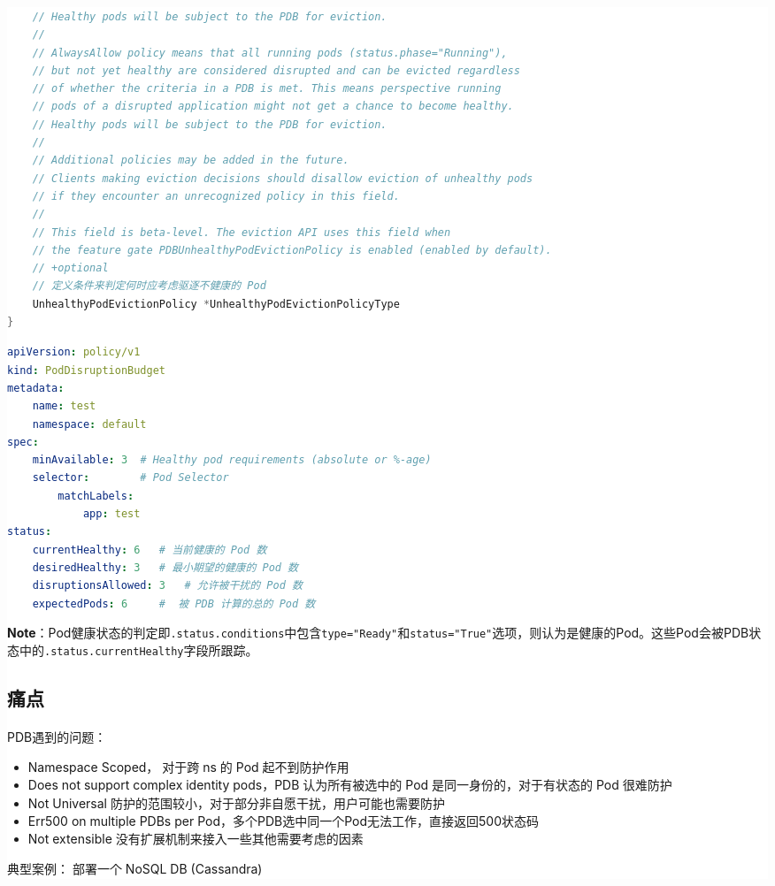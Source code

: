 ```go
	// Healthy pods will be subject to the PDB for eviction.
	//
	// AlwaysAllow policy means that all running pods (status.phase="Running"),
	// but not yet healthy are considered disrupted and can be evicted regardless
	// of whether the criteria in a PDB is met. This means perspective running
	// pods of a disrupted application might not get a chance to become healthy.
	// Healthy pods will be subject to the PDB for eviction.
	//
	// Additional policies may be added in the future.
	// Clients making eviction decisions should disallow eviction of unhealthy pods
	// if they encounter an unrecognized policy in this field.
	//
	// This field is beta-level. The eviction API uses this field when
	// the feature gate PDBUnhealthyPodEvictionPolicy is enabled (enabled by default).
	// +optional
    // 定义条件来判定何时应考虑驱逐不健康的 Pod
	UnhealthyPodEvictionPolicy *UnhealthyPodEvictionPolicyType
}
```

```yaml
apiVersion: policy/v1
kind: PodDisruptionBudget
metadata:
    name: test
    namespace: default
spec:
    minAvailable: 3  # Healthy pod requirements (absolute or %-age)
    selector:        # Pod Selector
        matchLabels:
            app: test
status:
    currentHealthy: 6   # 当前健康的 Pod 数
    desiredHealthy: 3   # 最小期望的健康的 Pod 数
    disruptionsAllowed: 3   # 允许被干扰的 Pod 数
    expectedPods: 6     #  被 PDB 计算的总的 Pod 数
```

**Note**：Pod健康状态的判定即`.status.conditions`中包含`type="Ready"`和`status="True"`选项，则认为是健康的Pod。这些Pod会被PDB状态中的`.status.currentHealthy`字段所跟踪。

## 痛点

PDB遇到的问题：

- Namespace Scoped， 对于跨 ns 的 Pod 起不到防护作用
- Does not support complex identity pods，PDB 认为所有被选中的 Pod 是同一身份的，对于有状态的 Pod 很难防护
- Not Universal 防护的范围较小，对于部分非自愿干扰，用户可能也需要防护
- Err500 on multiple PDBs per Pod，多个PDB选中同一个Pod无法工作，直接返回500状态码
- Not extensible 没有扩展机制来接入一些其他需要考虑的因素

典型案例： 部署一个 NoSQL DB (Cassandra)

